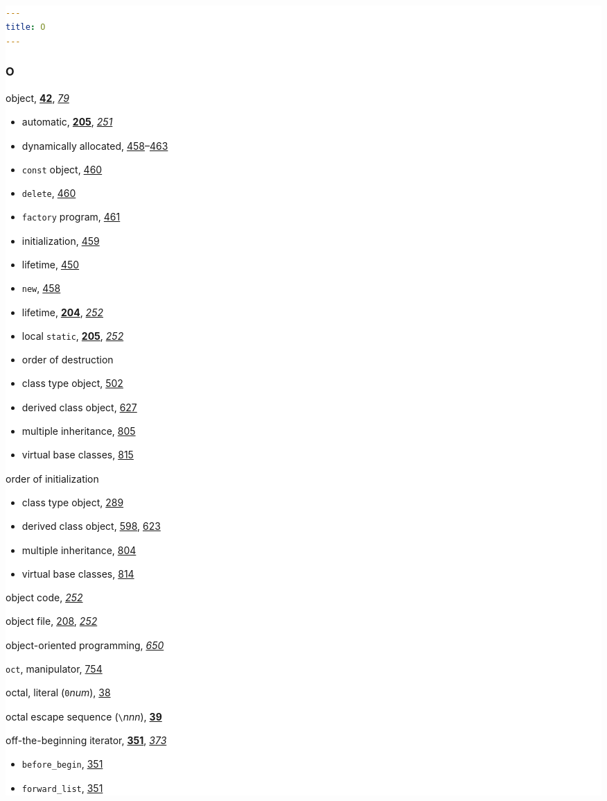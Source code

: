 ```yaml
---
title: O
---
```


<h3>O</h3>
<p>object, <strong><a href="022-2.2._variables.html#filepos351120">42</a></strong>, <em><a href="028-defined_terms.html#filepos616923">79</a></em></p>
<ul><li><p>automatic, <strong><a href="063-6.1._function_basics.html#filepos1433118">205</a></strong>, <em><a href="070-chapter_summary.html#filepos1728197">251</a></em></p></li><li><p>dynamically allocated, <a href="114-12.1._dynamic_memory_and_smart_pointers.html#filepos2956866">458</a>–<a href="114-12.1._dynamic_memory_and_smart_pointers.html#filepos2993287">463</a></p></li><li><p><code>const</code> object, <a href="114-12.1._dynamic_memory_and_smart_pointers.html#filepos2972849">460</a></p></li><li><p><code>delete</code>, <a href="114-12.1._dynamic_memory_and_smart_pointers.html#filepos2972849">460</a></p></li><li><p><code>factory</code> program, <a href="114-12.1._dynamic_memory_and_smart_pointers.html#filepos2980688">461</a></p></li><li><p>initialization, <a href="114-12.1._dynamic_memory_and_smart_pointers.html#filepos2963288">459</a></p></li><li><p>lifetime, <a href="113-chapter_12._dynamic_memory.html#filepos2902740">450</a></p></li><li><p><code>new</code>, <a href="114-12.1._dynamic_memory_and_smart_pointers.html#filepos2956866">458</a></p></li><li><p>lifetime, <strong><a href="063-6.1._function_basics.html#filepos1428102">204</a></strong>, <em><a href="071-defined_terms.html#filepos1734198">252</a></em></p></li><li><p>local <code>static</code>, <strong><a href="063-6.1._function_basics.html#filepos1433118">205</a></strong>, <em><a href="071-defined_terms.html#filepos1734198">252</a></em></p></li><li><p>order of destruction</p></li><li><p>class type object, <a href="121-13.1._copy_assign_and_destroy.html#filepos3232251">502</a></p></li><li><p>derived class object, <a href="148-15.7._constructors_and_copy_control.html#filepos4002835">627</a></p></li><li><p>multiple inheritance, <a href="173-18.3._multiple_and_virtual_inheritance.html#filepos5037740">805</a></p></li><li><p>virtual base classes, <a href="173-18.3._multiple_and_virtual_inheritance.html#filepos5095425">815</a></p></li></ul>

<p>order of initialization</p>
<ul><li><p>class type object, <a href="077-7.5._constructors_revisited.html#filepos1957023">289</a></p></li><li><p>derived class object, <a href="143-15.2._defining_base_and_derived_classes.html#filepos3817863">598</a>, <a href="148-15.7._constructors_and_copy_control.html#filepos3979938">623</a></p></li><li><p>multiple inheritance, <a href="173-18.3._multiple_and_virtual_inheritance.html#filepos5032290">804</a></p></li><li><p>virtual base classes, <a href="173-18.3._multiple_and_virtual_inheritance.html#filepos5089580">814</a></p></li></ul>

<p>object code, <em><a href="071-defined_terms.html#filepos1734198">252</a></em></p>
<p>object file, <a href="063-6.1._function_basics.html#filepos1447651">208</a>, <em><a href="071-defined_terms.html#filepos1734198">252</a></em></p>
<p>object-oriented programming, <em><a href="152-defined_terms.html#filepos4143178">650</a></em></p>
<p><code>oct</code>, manipulator, <a href="167-17.5._the_io_library_revisited.html#filepos4761570">754</a></p>
<p>octal, literal (<code>0</code><em>num</em>), <a href="021-2.1._primitive_builtin_types.html#filepos325446">38</a></p>
<p>octal escape sequence (<code>\</code><em>nnn</em>), <strong><a href="021-2.1._primitive_builtin_types.html#filepos331329">39</a></strong></p>
<p>off-the-beginning iterator, <strong><a href="091-9.3._sequential_container_operations.html#filepos2320001">351</a></strong>, <em><a href="096-defined_terms.html#filepos2447756">373</a></em></p>
<ul><li><p><code>before_begin</code>, <a href="091-9.3._sequential_container_operations.html#filepos2320001">351</a></p></li><li><p><code>forward_list</code>, <a href="091-9.3._sequential_container_operations.html#filepos2320001">351</a></p></li></ul>
